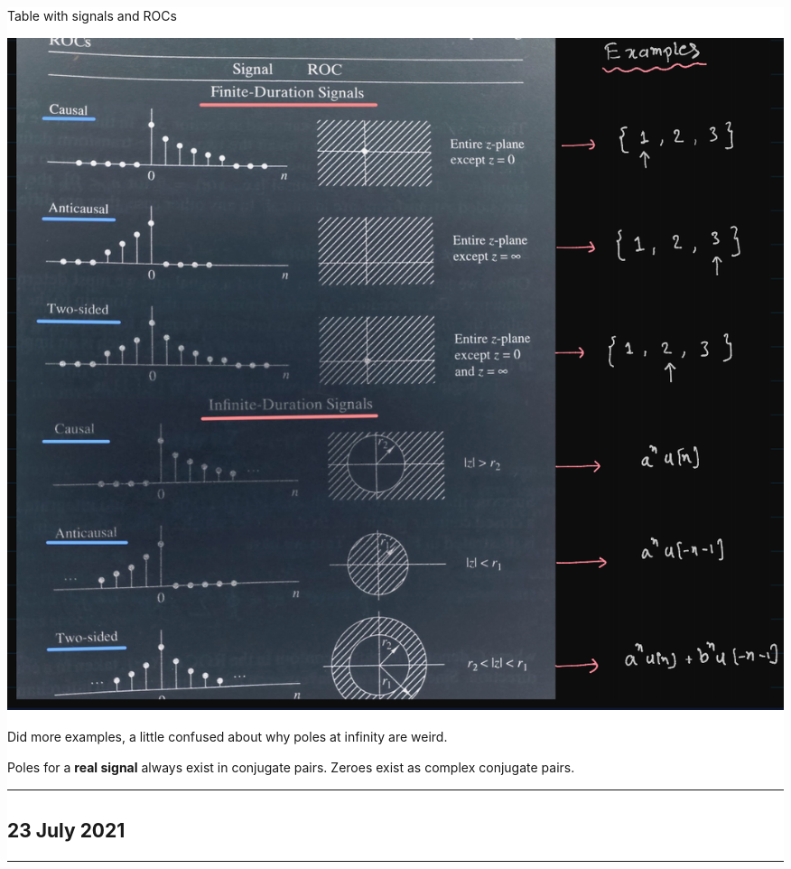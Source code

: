 Table with signals and ROCs

![Nice table](Screenshot%20from%202021-07-24%2010-39-13.png)

Did more examples, a little confused about why poles at infinity are weird.

Poles for a **real signal** always exist in conjugate pairs. Zeroes exist as complex conjugate pairs.

---

## 23 July 2021

---
